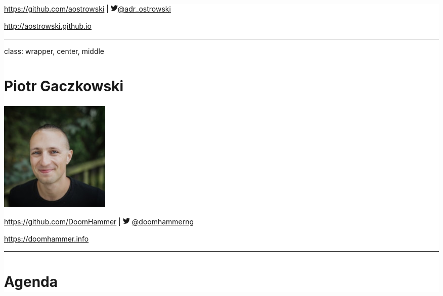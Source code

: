 <https://github.com/aostrowski> | <svg aria-hidden="true" focusable="false"
data-prefix="fab" data-icon="twitter" class="svg-inline--fa fa-twitter fa-w-16"
role="img" xmlns="http://www.w3.org/2000/svg" viewBox="0 0 512 512" height="1em"><path fill="currentColor" d="M459.37 151.716c.325 4.548.325 9.097.325 13.645 0 138.72-105.583 298.558-298.558 298.558-59.452 0-114.68-17.219-161.137-47.106 8.447.974 16.568 1.299 25.34 1.299 49.055 0 94.213-16.568 130.274-44.832-46.132-.975-84.792-31.188-98.112-72.772 6.498.974 12.995 1.624 19.818 1.624 9.421 0 18.843-1.3 27.614-3.573-48.081-9.747-84.143-51.98-84.143-102.985v-1.299c13.969 7.797 30.214 12.67 47.431 13.319-28.264-18.843-46.781-51.005-46.781-87.391 0-19.492 5.197-37.36 14.294-52.954 51.655 63.675 129.3 105.258 216.365 109.807-1.624-7.797-2.599-15.918-2.599-24.04 0-57.828 46.782-104.934 104.934-104.934 30.213 0 57.502 12.67 76.67 33.137 23.715-4.548 46.456-13.32 66.599-25.34-7.798 24.366-24.366 44.833-46.132 57.827 21.117-2.273 41.584-8.122 60.426-16.243-14.292 20.791-32.161 39.308-52.628 54.253z"></path></svg>[@adr_ostrowski](https://twitter.com/adr_ostrowski)

<http://aostrowski.github.io>

---

class: wrapper, center, middle

# Piotr Gaczkowski

![DoomHammer](img/doomhammer.jpg)

<https://github.com/DoomHammer> | <svg aria-hidden="true" focusable="false"
data-prefix="fab" data-icon="twitter" class="svg-inline--fa fa-twitter fa-w-16"
role="img" xmlns="http://www.w3.org/2000/svg" viewBox="0 0 512 512" height="1em"><path fill="currentColor" d="M459.37 151.716c.325 4.548.325 9.097.325 13.645 0 138.72-105.583 298.558-298.558 298.558-59.452 0-114.68-17.219-161.137-47.106 8.447.974 16.568 1.299 25.34 1.299 49.055 0 94.213-16.568 130.274-44.832-46.132-.975-84.792-31.188-98.112-72.772 6.498.974 12.995 1.624 19.818 1.624 9.421 0 18.843-1.3 27.614-3.573-48.081-9.747-84.143-51.98-84.143-102.985v-1.299c13.969 7.797 30.214 12.67 47.431 13.319-28.264-18.843-46.781-51.005-46.781-87.391 0-19.492 5.197-37.36 14.294-52.954 51.655 63.675 129.3 105.258 216.365 109.807-1.624-7.797-2.599-15.918-2.599-24.04 0-57.828 46.782-104.934 104.934-104.934 30.213 0 57.502 12.67 76.67 33.137 23.715-4.548 46.456-13.32 66.599-25.34-7.798 24.366-24.366 44.833-46.132 57.827 21.117-2.273 41.584-8.122 60.426-16.243-14.292 20.791-32.161 39.308-52.628 54.253z"></path></svg> [@doomhammerng](https://twitter.com/doomhammerng)

<https://doomhammer.info>

---

# Agenda
